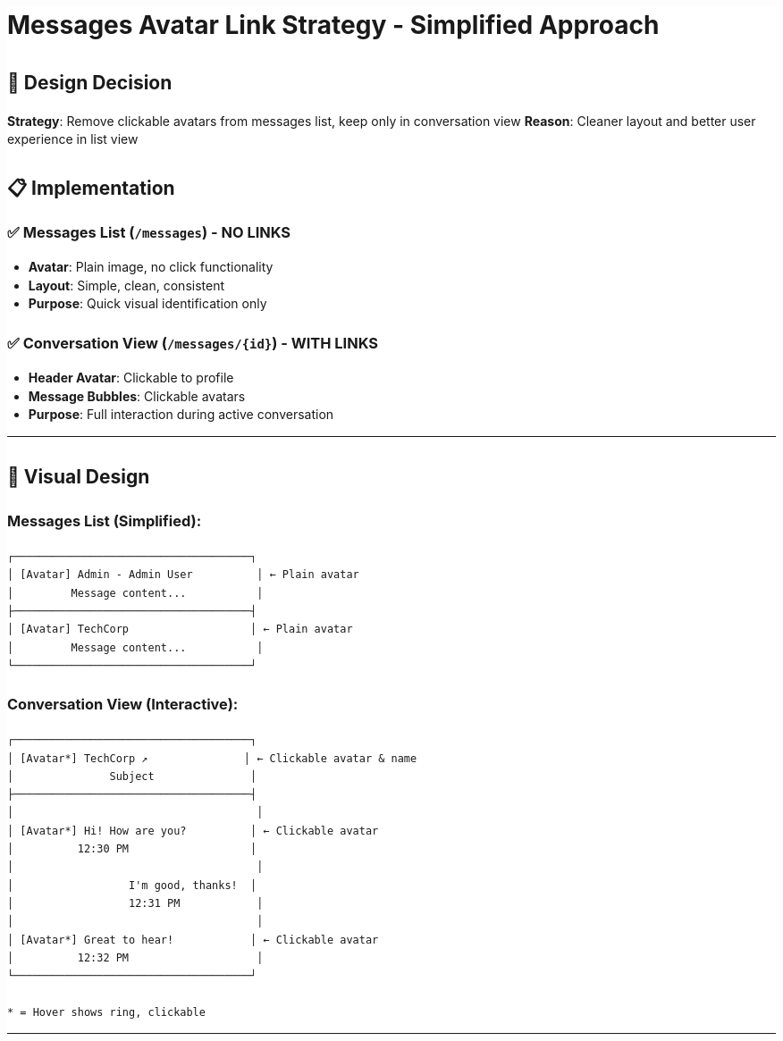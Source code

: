 # Messages Avatar Link Strategy - Simplified Approach

## 🎯 Design Decision

**Strategy**: Remove clickable avatars from messages list, keep only in conversation view
**Reason**: Cleaner layout and better user experience in list view

## 📋 Implementation

### ✅ **Messages List** (`/messages`) - **NO LINKS**
- **Avatar**: Plain image, no click functionality
- **Layout**: Simple, clean, consistent
- **Purpose**: Quick visual identification only

### ✅ **Conversation View** (`/messages/{id}`) - **WITH LINKS**
- **Header Avatar**: Clickable to profile
- **Message Bubbles**: Clickable avatars
- **Purpose**: Full interaction during active conversation

---

## 🎨 Visual Design

### Messages List (Simplified):
```
┌─────────────────────────────────────┐
│ [Avatar] Admin - Admin User          │ ← Plain avatar
│         Message content...           │
├─────────────────────────────────────┤
│ [Avatar] TechCorp                   │ ← Plain avatar
│         Message content...           │
└─────────────────────────────────────┘
```

### Conversation View (Interactive):
```
┌─────────────────────────────────────┐
│ [Avatar*] TechCorp ↗️               │ ← Clickable avatar & name
│               Subject               │
├─────────────────────────────────────┤
│                                      │
│ [Avatar*] Hi! How are you?          │ ← Clickable avatar
│          12:30 PM                   │
│                                      │
│                  I'm good, thanks!  │
│                  12:31 PM            │
│                                      │
│ [Avatar*] Great to hear!            │ ← Clickable avatar
│          12:32 PM                    │
└─────────────────────────────────────┘

* = Hover shows ring, clickable
```

---